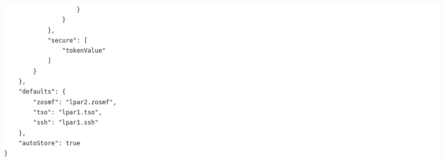 ```
                    }
                }
            },
            "secure": [
                "tokenValue"
            ]
        }
    },
    "defaults": {
        "zosmf": "lpar2.zosmf",
        "tso": "lpar1.tso",
        "ssh": "lpar1.ssh"
    },
    "autoStore": true
}
```